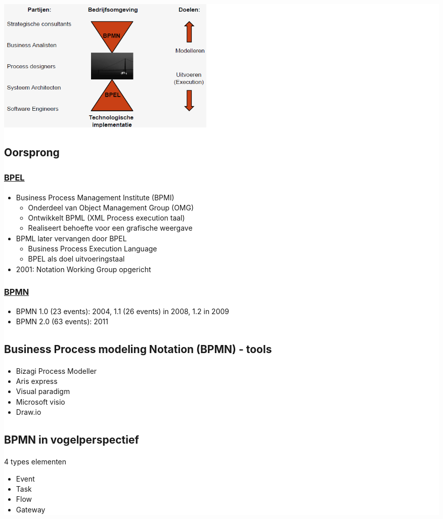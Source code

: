 <img src="afbeeldingen/7-notatietechnieken.png" width="400">

## Oorsprong

### <u>BPEL</u>

- Business Process Management Institute (BPMI)
  - Onderdeel van Object Management Group (OMG)
  - Ontwikkelt BPML (XML Process execution taal)
  - Realiseert behoefte voor een grafische weergave
- BPML later vervangen door BPEL
  - Business Process Execution Language
  - BPEL als doel uitvoeringstaal
- 2001: Notation Working Group opgericht

### <u>BPMN</u>

- BPMN 1.0 (23 events): 2004, 1.1 (26 events) in 2008, 1.2 in 2009
- BPMN 2.0 (63 events): 2011

## Business Process modeling Notation (BPMN) - tools

- Bizagi Process Modeller
- Aris express
- Visual paradigm
- Microsoft visio
- Draw.io

## BPMN in vogelperspectief

4 types elementen

- Event
- Task
- Flow
- Gateway
